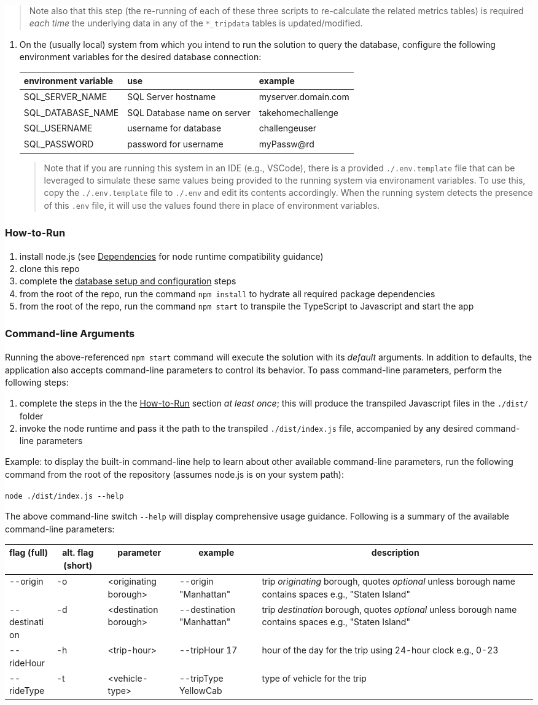    > Note also that this step (the re-running of each of these three scripts to re-calculate the related metrics tables) is required _each time_ the underlying data in any of the `*_tripdata` tables is updated/modified.

1. On the (usually local) system from which you intend to run the solution to query the database, configure the following environment variables for the desired database connection:

   | environment variable | use                         | example             |
   | -------------------- | --------------------------- | ------------------- |
   | SQL_SERVER_NAME      | SQL Server hostname         | myserver.domain.com |
   | SQL_DATABASE_NAME    | SQL Database name on server | takehomechallenge   |
   | SQL_USERNAME         | username for database       | challengeuser       |
   | SQL_PASSWORD         | password for username       | myPassw@rd          |

   > Note that if you are running this system in an IDE (e.g., VSCode), there is a provided `./.env.template` file that can be leveraged to simulate these same values being provided to the running system via environament variables. To use this, copy the `./.env.template` file to `./.env` and edit its contents accordingly. When the running system detects the presence of this `.env` file, it will use the values found there in place of environment variables.

### How-to-Run

1. install node.js (see [Dependencies](#Dependencies) for node runtime compatibility guidance)
1. clone this repo
1. complete the [database setup and configuration](#Database-setup-and-configuration) steps
1. from the root of the repo, run the command `npm install` to hydrate all required package dependencies
1. from the root of the repo, run the command `npm start` to transpile the TypeScript to Javascript and start the app

### Command-line Arguments

Running the above-referenced `npm start` command will execute the solution with its _default_ arguments. In addition to defaults, the application also accepts command-line parameters to control its behavior. To pass command-line parameters, perform the following steps:

1. complete the steps in the the [How-to-Run](#How-to-Run) section _at least once_; this will produce the transpiled Javascript files in the `./dist/` folder
1. invoke the node runtime and pass it the path to the transpiled `./dist/index.js` file, accompanied by any desired command-line parameters

Example: to display the built-in command-line help to learn about other available command-line parameters, run the following command from the root of the repository (assumes node.js is on your system path):

    node ./dist/index.js --help

The above command-line switch `--help` will display comprehensive usage guidance. Following is a summary of the available command-line parameters:

| flag (full)   | alt. flag (short) | parameter              | example                   | description                                                                                             |
| ------------- | ----------------- | ---------------------- | ------------------------- | ------------------------------------------------------------------------------------------------------- |
| --origin      | -o                | \<originating borough> | --origin "Manhattan"      | trip _originating_ borough, quotes _optional_ unless borough name contains spaces e.g., "Staten Island" |
| --destination | -d                | \<destination borough> | --destination "Manhattan" | trip _destination_ borough, quotes _optional_ unless borough name contains spaces e.g., "Staten Island" |
| --rideHour    | -h                | \<trip-hour>           | --tripHour 17             | hour of the day for the trip using 24-hour clock e.g., 0-23                                             |
| --rideType    | -t                | \<vehicle-type>        | --tripType YellowCab      | type of vehicle for the trip                                                                            |
